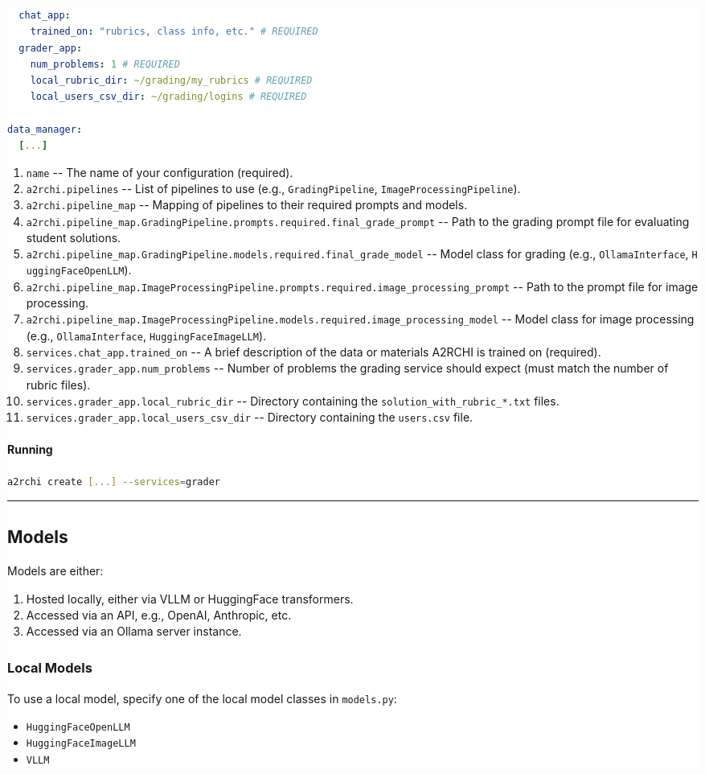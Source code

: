 ```yaml
  chat_app:
    trained_on: "rubrics, class info, etc." # REQUIRED
  grader_app:
    num_problems: 1 # REQUIRED
    local_rubric_dir: ~/grading/my_rubrics # REQUIRED
    local_users_csv_dir: ~/grading/logins # REQUIRED

data_manager:
  [...]
```

1. `name` -- The name of your configuration (required).
2. `a2rchi.pipelines` -- List of pipelines to use (e.g., `GradingPipeline`, `ImageProcessingPipeline`).
3. `a2rchi.pipeline_map` -- Mapping of pipelines to their required prompts and models.
4. `a2rchi.pipeline_map.GradingPipeline.prompts.required.final_grade_prompt` -- Path to the grading prompt file for evaluating student solutions.
5. `a2rchi.pipeline_map.GradingPipeline.models.required.final_grade_model` -- Model class for grading (e.g., `OllamaInterface`, `HuggingFaceOpenLLM`).
6. `a2rchi.pipeline_map.ImageProcessingPipeline.prompts.required.image_processing_prompt` -- Path to the prompt file for image processing.
7. `a2rchi.pipeline_map.ImageProcessingPipeline.models.required.image_processing_model` -- Model class for image processing (e.g., `OllamaInterface`, `HuggingFaceImageLLM`).
8. `services.chat_app.trained_on` -- A brief description of the data or materials A2RCHI is trained on (required).
9. `services.grader_app.num_problems` -- Number of problems the grading service should expect (must match the number of rubric files).
10. `services.grader_app.local_rubric_dir` -- Directory containing the `solution_with_rubric_*.txt` files.
11. `services.grader_app.local_users_csv_dir` -- Directory containing the `users.csv` file.

#### Running

```bash
a2rchi create [...] --services=grader
```

---

## Models

Models are either:

1. Hosted locally, either via VLLM or HuggingFace transformers.
2. Accessed via an API, e.g., OpenAI, Anthropic, etc.
3. Accessed via an Ollama server instance.

### Local Models

To use a local model, specify one of the local model classes in `models.py`:

- `HuggingFaceOpenLLM`
- `HuggingFaceImageLLM`
- `VLLM`
